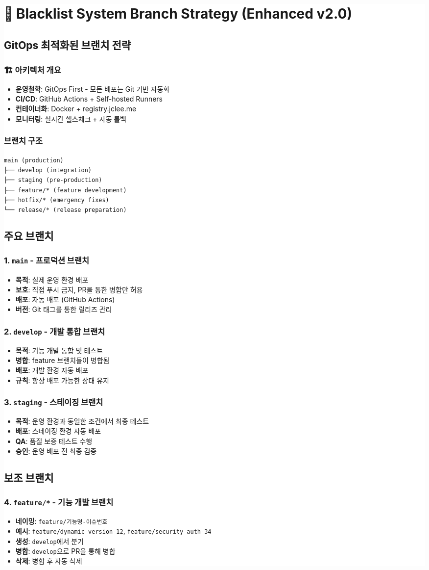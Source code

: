 # 🌳 Blacklist System Branch Strategy (Enhanced v2.0)

## GitOps 최적화된 브랜치 전략

### 🏗️ 아키텍처 개요
- **운영철학**: GitOps First - 모든 배포는 Git 기반 자동화
- **CI/CD**: GitHub Actions + Self-hosted Runners
- **컨테이너화**: Docker + registry.jclee.me
- **모니터링**: 실시간 헬스체크 + 자동 롤백

### 브랜치 구조

```
main (production)
├── develop (integration)
├── staging (pre-production)
├── feature/* (feature development)
├── hotfix/* (emergency fixes)
└── release/* (release preparation)
```

## 주요 브랜치

### 1. `main` - 프로덕션 브랜치
- **목적**: 실제 운영 환경 배포
- **보호**: 직접 푸시 금지, PR을 통한 병합만 허용
- **배포**: 자동 배포 (GitHub Actions)
- **버전**: Git 태그를 통한 릴리즈 관리

### 2. `develop` - 개발 통합 브랜치
- **목적**: 기능 개발 통합 및 테스트
- **병합**: feature 브랜치들이 병합됨
- **배포**: 개발 환경 자동 배포
- **규칙**: 항상 배포 가능한 상태 유지

### 3. `staging` - 스테이징 브랜치
- **목적**: 운영 환경과 동일한 조건에서 최종 테스트
- **배포**: 스테이징 환경 자동 배포
- **QA**: 품질 보증 테스트 수행
- **승인**: 운영 배포 전 최종 검증

## 보조 브랜치

### 4. `feature/*` - 기능 개발 브랜치
- **네이밍**: `feature/기능명-이슈번호`
- **예시**: `feature/dynamic-version-12`, `feature/security-auth-34`
- **생성**: `develop`에서 분기
- **병합**: `develop`으로 PR을 통해 병합
- **삭제**: 병합 후 자동 삭제
